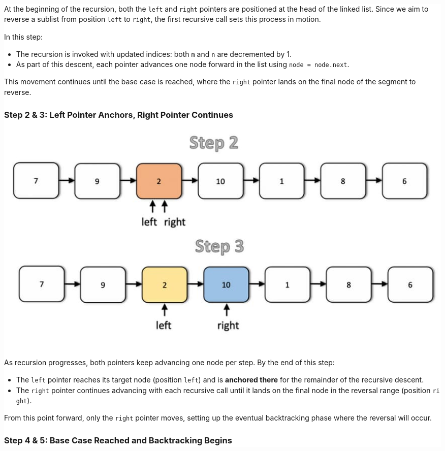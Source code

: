 At the beginning of the recursion, both the `left` and `right` pointers are positioned at the head of the linked list. Since we aim to reverse a sublist from position `left` to `right`, the first recursive call sets this process in motion.

In this step:
- The recursion is invoked with updated indices: both `m` and `n` are decremented by 1.
- As part of this descent, each pointer advances one node forward in the list using `node = node.next`.

This movement continues until the base case is reached, where the `right` pointer lands on the final node of the segment to reverse.

### Step 2 & 3: Left Pointer Anchors, Right Pointer Continues

![](img/92-4.jpg)

As recursion progresses, both pointers keep advancing one node per step. By the end of this step:
- The `left` pointer reaches its target node (position `left`) and is **anchored there** for the remainder of the recursive descent.
- The `right` pointer continues advancing with each recursive call until it lands on the final node in the reversal range (position `right`).

From this point forward, only the `right` pointer moves, setting up the eventual backtracking phase where the reversal will occur.

### Step 4 & 5: Base Case Reached and Backtracking Begins
